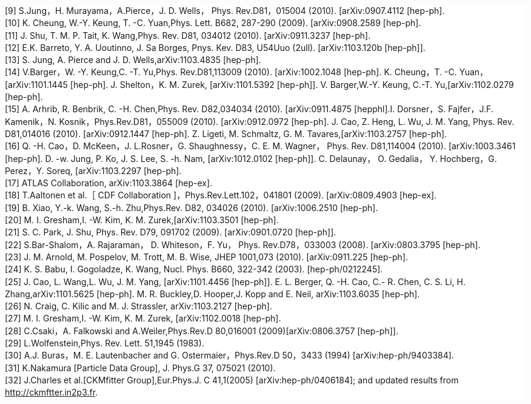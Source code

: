 [9] S.Jung，H. Murayama，A.Pierce，J. D. Wells， Phys. Rev.D81，015004 (2010). [arXiv:0907.4112 [hep-ph].   
[10] K. Cheung, W.-Y. Keung, T. -C. Yuan,Phys. Lett. B682, 287-290 (2009). [arXiv:0908.2589 [hep-ph].   
[11] J. Shu, T. M. P. Tait, K. Wang,Phys. Rev. D81, 034012 (2010). [arXiv:0911.3237 [hep-ph].   
[12] E.K. Barreto, Y. A. Uoutinno, J. Sa Borges, Pnys. Kev. D83, U54Uuo (2ull). [arXiv:1103.120b [hep-ph]].   
[13] S. Jung, A. Pierce and J. D. Wells,arXiv:1103.4835 [hep-ph].   
[14] V.Barger，W. -Y. Keung,C. -T. Yu,Phys. Rev.D81,113009 (2010). [arXiv:1002.1048 [hep-ph]. K. Cheung，T. -C. Yuan， [arXiv:1101.1445 [hep-ph]. J. Shelton，K. M. Zurek, [arXiv:1101.5392 [hep-ph]]. V. Barger,W.-Y. Keung, C.-T. Yu,[arXiv:1102.0279 [hep-ph].   
[15] A. Arhrib, R. Benbrik, C. -H. Chen,Phys. Rev. D82,034034 (2010). [arXiv:0911.4875 [hepphl].I. Dorsner，S. Fajfer，J.F. Kamenik，N. Kosnik，Phys.Rev.D81，055009 (2010). [arXiv:0912.0972 [hep-ph]. J. Cao, Z. Heng, L. Wu, J. M. Yang, Phys. Rev. D81,014016 (2010). [arXiv:0912.1447 [hep-ph]. Z. Ligeti, M. Schmaltz, G. M. Tavares,[arXiv:1103.2757 [hep-ph].   
[16] Q. -H. Cao，D. McKeen，J. L.Rosner，G. Shaughnessy，C. E. M. Wagner， Phys. Rev. D81,114004 (2010). [arXiv:1003.3461 [hep-ph]. D. -w. Jung, P. Ko, J. S. Lee, S. -h. Nam, [arXiv:1012.0102 [hep-ph]]. C. Delaunay， O. Gedalia， Y. Hochberg，G. Perez，Y. Soreq, [arXiv:1103.2297 [hep-ph].   
[17] ATLAS Collaboration, arXiv:1103.3864 [hep-ex].   
[18] T.Aaltonen et al.［ CDF Collaboration ]，Phys.Rev.Lett.102，041801 (2009). [arXiv:0809.4903 [hep-ex].   
[19] B. Xiao, Y.-k. Wang, S.-h. Zhu,Phys.Rev. D82, 034026 (2010). [arXiv:1006.2510 [hep-ph].   
[20] M. I. Gresham,I. -W. Kim, K. M. Zurek,[arXiv:1103.3501 [hep-ph].   
[21] S. C. Park, J. Shu, Phys. Rev. D79, 091702 (2009). [arXiv:0901.0720 [hep-ph]].   
[22] S.Bar-Shalom，A. Rajaraman， D. Whiteson，F. Yu， Phys. Rev.D78，033003 (2008). [arXiv:0803.3795 [hep-ph].   
[23] J. M. Arnold, M. Pospelov, M. Trott, M. B. Wise, JHEP 1001,073 (2010). [arXiv:0911.225 [hep-ph].   
[24] K. S. Babu, I. Gogoladze, K. Wang, Nucl. Phys. B660, 322-342 (2003). [hep-ph/0212245].   
[25] J. Cao, L. Wang,L. Wu, J. M. Yang, [arXiv:1101.4456 [hep-ph]]. E. L. Berger, Q. -H. Cao, C.- R. Chen, C. S. Li, H. Zhang,arXiv:1101.5625 [hep-ph]. M. R. Buckley,D. Hooper,J. Kopp and E. Neil, arXiv:1103.6035 [hep-ph].   
[26] N. Craig, C. Kilic and M. J. Strassler, arXiv:1103.2127 [hep-ph].   
[27] M. I. Gresham,I. -W. Kim, K. M. Zurek, [arXiv:1102.0018 [hep-ph].   
[28] C.Csaki，A. Falkowski and A.Weiler,Phys.Rev.D 80,016001 (2009)[arXiv:0806.3757 [hep-ph]].   
[29] L.Wolfenstein,Phys. Rev. Lett. 51,1945 (1983).   
[30] A.J. Buras，M. E. Lautenbacher and G. Ostermaier，Phys.Rev.D 50，3433 (1994) [arXiv:hep-ph/9403384].   
[31] K.Nakamura [Particle Data Group], J. Phys.G 37, 075021 (2010).   
[32] J.Charles et al.[CKMfitter Group],Eur.Phys.J. C 41,1(2005) [arXiv:hep-ph/0406184]; and updated results from http://ckmftter.in2p3.fr.